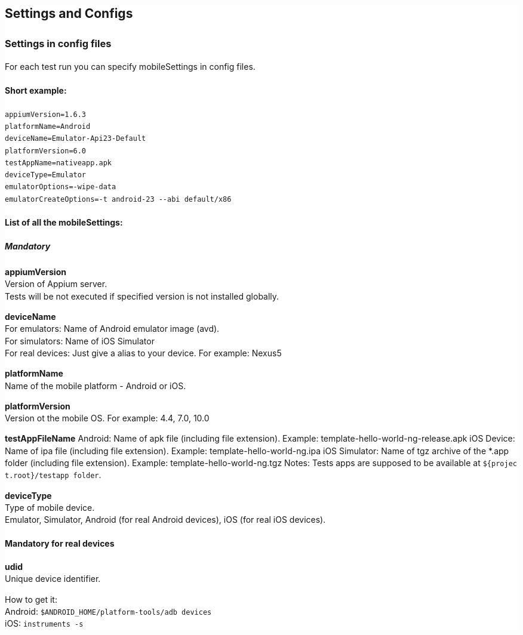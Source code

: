 ## Settings and Configs

### Settings in config files

For each test run you can specify mobileSettings in config files.

#### Short example:
```
appiumVersion=1.6.3
platformName=Android
deviceName=Emulator-Api23-Default
platformVersion=6.0
testAppName=nativeapp.apk
deviceType=Emulator
emulatorOptions=-wipe-data
emulatorCreateOptions=-t android-23 --abi default/x86
```

#### List of all the mobileSettings:

##### Mandatory

**appiumVersion**  
Version of Appium server.  
Tests will be not executed if specified version is not installed globally.

**deviceName**  
For emulators: Name of Android emulator image (avd).  
For simulators: Name of iOS Simulator  
For real devices: Just give a alias to your device. For example: Nexus5  

**platformName**  
Name of the mobile platform - Android or iOS.

**platformVersion**  
Version ot the mobile OS.
For example: 4.4, 7.0, 10.0

**testAppFileName**
Android: Name of apk file (including file extension). Example: template-hello-world-ng-release.apk
iOS Device: Name of ipa file (including file extension). Example: template-hello-world-ng.ipa
iOS Simulator: Name of tgz archive of the *.app folder (including file extension). Example: template-hello-world-ng.tgz
Notes: Tests apps are supposed to be available at `${project.root}/testapp folder`.

**deviceType**  
Type of mobile device.  
Emulator, Simulator, Android (for real Android devices), iOS (for real iOS devices).

#### Mandatory for real devices
**udid**  
Unique device identifier.

How to get it:  
Android: `$ANDROID_HOME/platform-tools/adb devices`  
iOS: `instruments -s` 
